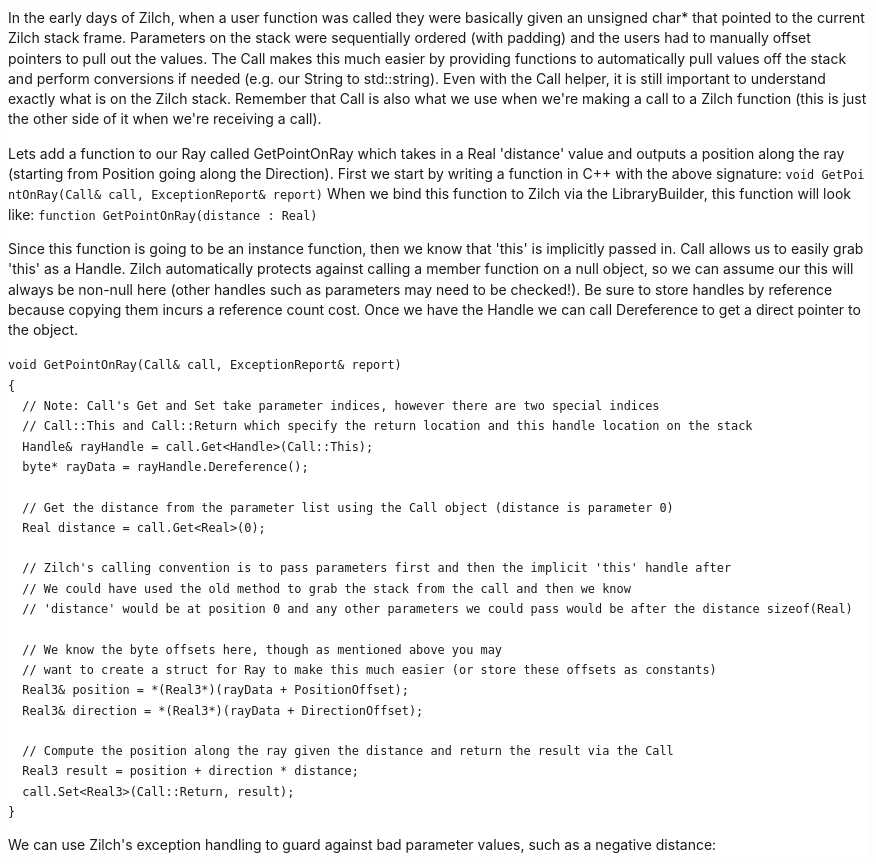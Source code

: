 In the early days of Zilch, when a user function was called they were basically given an unsigned char* that pointed to the current Zilch stack frame. Parameters on the stack were sequentially ordered (with padding) and the users had to manually offset pointers to pull out the values. The Call makes this much easier by providing functions to automatically pull values off the stack and perform conversions if needed (e.g. our String to std::string). Even with the Call helper, it is still important to understand exactly what is on the Zilch stack. Remember that Call is also what we use when we're making a call to a Zilch function (this is just the other side of it when we're receiving a call).

Lets add a function to our Ray called GetPointOnRay which takes in a Real 'distance' value and outputs a position along the ray (starting from Position going along the Direction). First we start by writing a function in C++ with the above signature:
`void GetPointOnRay(Call& call, ExceptionReport& report)`
When we bind this function to Zilch via the LibraryBuilder, this function will look like:
`function GetPointOnRay(distance : Real)`

Since this function is going to be an instance function, then we know that 'this' is implicitly passed in. Call allows us to easily grab 'this' as a Handle. Zilch automatically protects against calling a member function on a null object, so we can assume our this will always be non-null here (other handles such as parameters may need to be checked!). Be sure to store handles by reference because copying them incurs a reference count cost. Once we have the Handle we can call Dereference to get a direct pointer to the object.

```
void GetPointOnRay(Call& call, ExceptionReport& report)
{
  // Note: Call's Get and Set take parameter indices, however there are two special indices
  // Call::This and Call::Return which specify the return location and this handle location on the stack
  Handle& rayHandle = call.Get<Handle>(Call::This);
  byte* rayData = rayHandle.Dereference();

  // Get the distance from the parameter list using the Call object (distance is parameter 0)
  Real distance = call.Get<Real>(0);

  // Zilch's calling convention is to pass parameters first and then the implicit 'this' handle after
  // We could have used the old method to grab the stack from the call and then we know
  // 'distance' would be at position 0 and any other parameters we could pass would be after the distance sizeof(Real)

  // We know the byte offsets here, though as mentioned above you may
  // want to create a struct for Ray to make this much easier (or store these offsets as constants)
  Real3& position = *(Real3*)(rayData + PositionOffset);
  Real3& direction = *(Real3*)(rayData + DirectionOffset);

  // Compute the position along the ray given the distance and return the result via the Call
  Real3 result = position + direction * distance;
  call.Set<Real3>(Call::Return, result);
}
```

We can use Zilch's exception handling to guard against bad parameter values, such as a negative distance:
